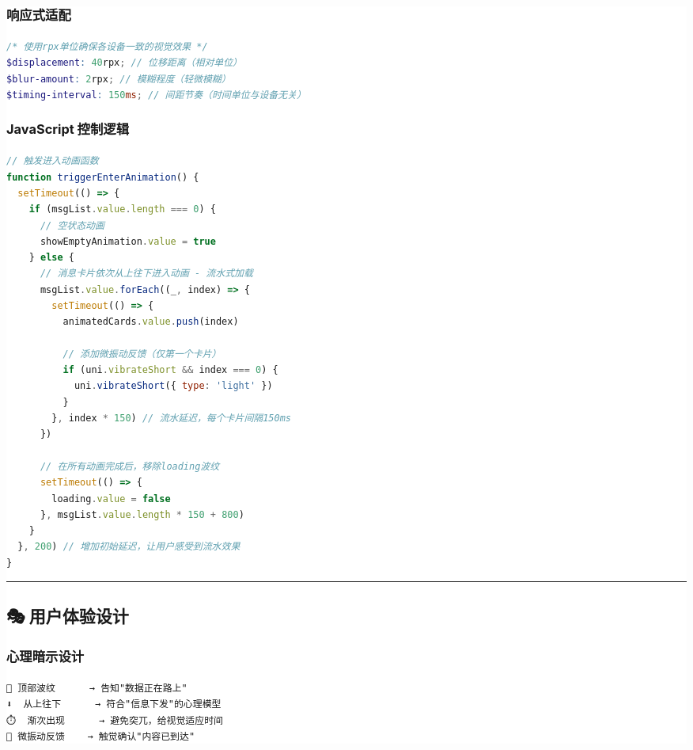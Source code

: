 ### 响应式适配

```scss
/* 使用rpx单位确保各设备一致的视觉效果 */
$displacement: 40rpx; // 位移距离（相对单位）
$blur-amount: 2rpx; // 模糊程度（轻微模糊）
$timing-interval: 150ms; // 间距节奏（时间单位与设备无关）
```

### JavaScript 控制逻辑

```javascript
// 触发进入动画函数
function triggerEnterAnimation() {
  setTimeout(() => {
    if (msgList.value.length === 0) {
      // 空状态动画
      showEmptyAnimation.value = true
    } else {
      // 消息卡片依次从上往下进入动画 - 流水式加载
      msgList.value.forEach((_, index) => {
        setTimeout(() => {
          animatedCards.value.push(index)

          // 添加微振动反馈（仅第一个卡片）
          if (uni.vibrateShort && index === 0) {
            uni.vibrateShort({ type: 'light' })
          }
        }, index * 150) // 流水延迟，每个卡片间隔150ms
      })

      // 在所有动画完成后，移除loading波纹
      setTimeout(() => {
        loading.value = false
      }, msgList.value.length * 150 + 800)
    }
  }, 200) // 增加初始延迟，让用户感受到流水效果
}
```

---

## 🎭 用户体验设计

### 心理暗示设计

```
🌊 顶部波纹      → 告知"数据正在路上"
⬇️  从上往下      → 符合"信息下发"的心理模型
⏱️  渐次出现      → 避免突兀，给视觉适应时间
📳 微振动反馈    → 触觉确认"内容已到达"
```
